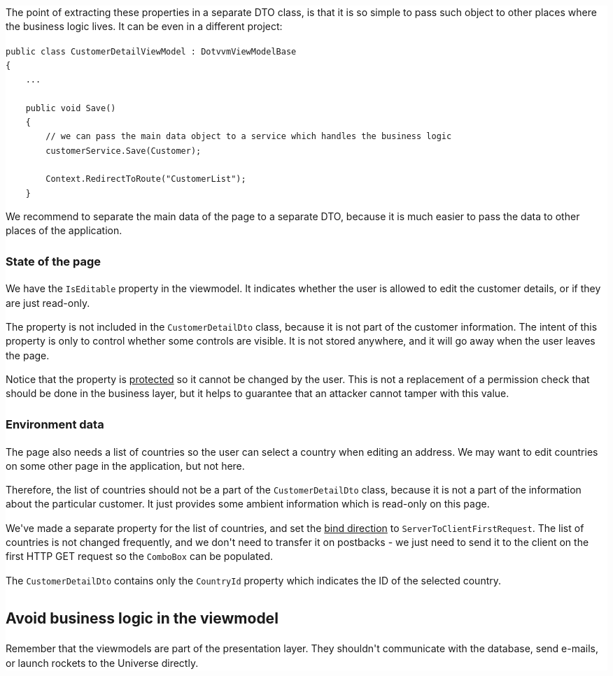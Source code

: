 The point of extracting these properties in a separate DTO class, is that it is so simple to pass such object to other places where the business logic lives. It can be even in a different project:

```CSHARP
public class CustomerDetailViewModel : DotvvmViewModelBase
{
    ...

    public void Save() 
    {
        // we can pass the main data object to a service which handles the business logic
        customerService.Save(Customer);

        Context.RedirectToRoute("CustomerList");
    }
```

We recommend to separate the main data of the page to a separate DTO, because it is much easier to pass the data to other places of the application.

### State of the page

We have the `IsEditable` property in the viewmodel. It indicates whether the user is allowed to edit the customer details, or if they are just read-only. 

The property is not included in the `CustomerDetailDto` class, because it is not part of the customer information. The intent of this property is only to  control whether some controls are visible. It is not stored anywhere, and it will go away when the user leaves the page.

Notice that the property is [protected](../viewmodel-protection) so it cannot be changed by the user. This is not a replacement of a permission check that should be done in the business layer, but it helps to guarantee that an attacker cannot tamper with this value.

### Environment data

The page also needs a list of countries so the user can select a country when editing an address. We may want to edit countries on some other page in the application, but not here.

Therefore, the list of countries should not be a part of the `CustomerDetailDto` class, because it is not a part of the information about the particular customer. It just provides some ambient information which is read-only on this page.

We've made a separate property for the list of countries, and set the [bind direction](../binding-direction) to `ServerToClientFirstRequest`. The list of countries is not changed frequently, and we don't need to transfer it on postbacks - we just need to send it to the client on the first HTTP GET request so the `ComboBox` can be populated.

The `CustomerDetailDto` contains only the `CountryId` property which indicates the ID of the selected country. 

## Avoid business logic in the viewmodel

Remember that the viewmodels are part of the presentation layer. They shouldn't communicate with the database, send e-mails, or launch rockets to the Universe directly. 
